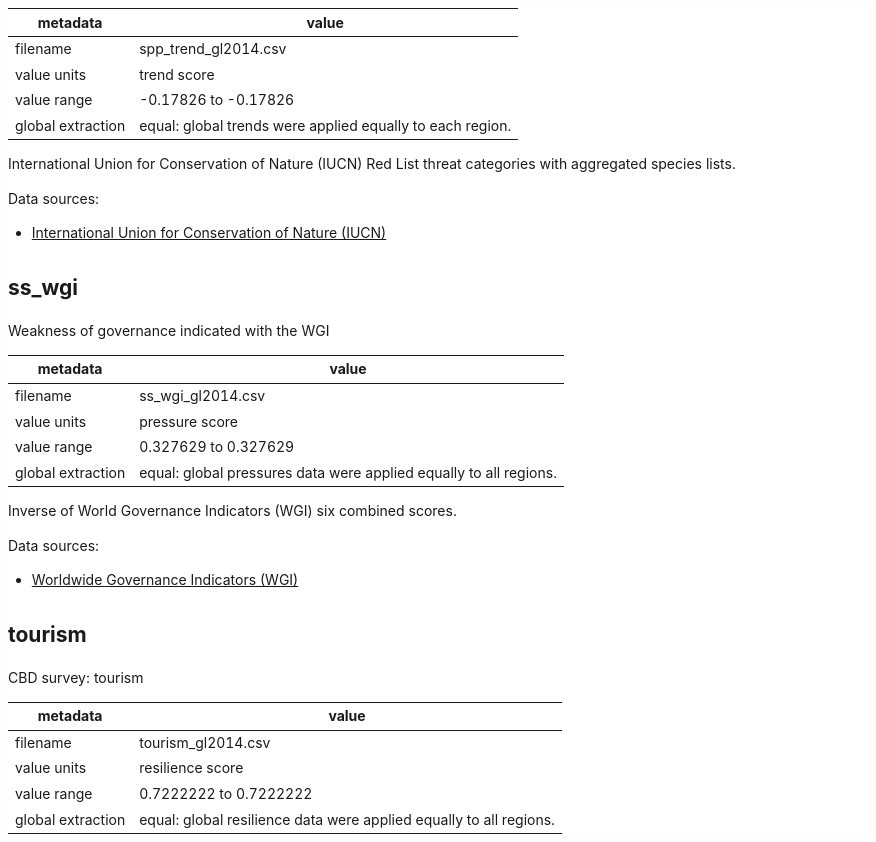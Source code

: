 | metadata          | value                                                                |
|-------------------|----------------------------------------------------------------------|
| filename          | spp_trend_gl2014.csv                                                   |
| value units       | trend score                                                      |
| value range       | -0.17826 to -0.17826                               |
| global extraction | equal: global trends were applied equally to each region.  |

<p>International Union for Conservation of Nature (IUCN) Red List threat categories with aggregated species lists.</p>

<p>Data sources:</p>

<ul>
<li><a href="http://www.iucnredlist.org/technical-documents/classification-schemes/threats-classification-scheme">International Union for Conservation of Nature (IUCN)</a></li>
</ul>



## ss_wgi

Weakness of governance indicated with the WGI

| metadata          | value                                                                |
|-------------------|----------------------------------------------------------------------|
| filename          | ss_wgi_gl2014.csv                                                   |
| value units       | pressure score                                                      |
| value range       | 0.327629 to 0.327629                               |
| global extraction | equal: global pressures data were applied equally to all regions. |

<p>Inverse of World Governance Indicators (WGI) six combined scores.</p>

<p>Data sources:</p>

<ul>
<li><a href="http://info.worldbank.org/governance/wgi/index.asp">Worldwide Governance Indicators (WGI)</a></li>
</ul>



## tourism

CBD survey: tourism

| metadata          | value                                                                |
|-------------------|----------------------------------------------------------------------|
| filename          | tourism_gl2014.csv                                                   |
| value units       | resilience score                                                      |
| value range       | 0.7222222 to 0.7222222                               |
| global extraction | equal: global resilience data were applied equally to all regions. |
